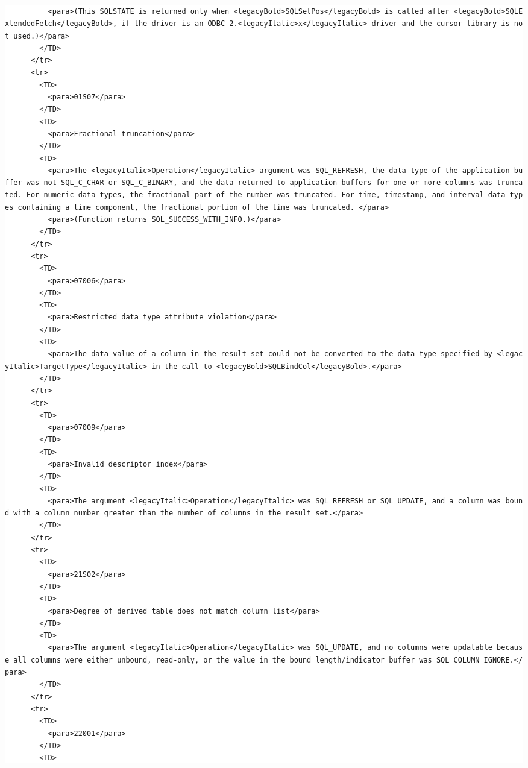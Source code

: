               <para>(This SQLSTATE is returned only when <legacyBold>SQLSetPos</legacyBold> is called after <legacyBold>SQLExtendedFetch</legacyBold>, if the driver is an ODBC 2.<legacyItalic>x</legacyItalic> driver and the cursor library is not used.)</para>
            </TD>
          </tr>
          <tr>
            <TD>
              <para>01S07</para>
            </TD>
            <TD>
              <para>Fractional truncation</para>
            </TD>
            <TD>
              <para>The <legacyItalic>Operation</legacyItalic> argument was SQL_REFRESH, the data type of the application buffer was not SQL_C_CHAR or SQL_C_BINARY, and the data returned to application buffers for one or more columns was truncated. For numeric data types, the fractional part of the number was truncated. For time, timestamp, and interval data types containing a time component, the fractional portion of the time was truncated. </para>
              <para>(Function returns SQL_SUCCESS_WITH_INFO.)</para>
            </TD>
          </tr>
          <tr>
            <TD>
              <para>07006</para>
            </TD>
            <TD>
              <para>Restricted data type attribute violation</para>
            </TD>
            <TD>
              <para>The data value of a column in the result set could not be converted to the data type specified by <legacyItalic>TargetType</legacyItalic> in the call to <legacyBold>SQLBindCol</legacyBold>.</para>
            </TD>
          </tr>
          <tr>
            <TD>
              <para>07009</para>
            </TD>
            <TD>
              <para>Invalid descriptor index</para>
            </TD>
            <TD>
              <para>The argument <legacyItalic>Operation</legacyItalic> was SQL_REFRESH or SQL_UPDATE, and a column was bound with a column number greater than the number of columns in the result set.</para>
            </TD>
          </tr>
          <tr>
            <TD>
              <para>21S02</para>
            </TD>
            <TD>
              <para>Degree of derived table does not match column list</para>
            </TD>
            <TD>
              <para>The argument <legacyItalic>Operation</legacyItalic> was SQL_UPDATE, and no columns were updatable because all columns were either unbound, read-only, or the value in the bound length/indicator buffer was SQL_COLUMN_IGNORE.</para>
            </TD>
          </tr>
          <tr>
            <TD>
              <para>22001</para>
            </TD>
            <TD>